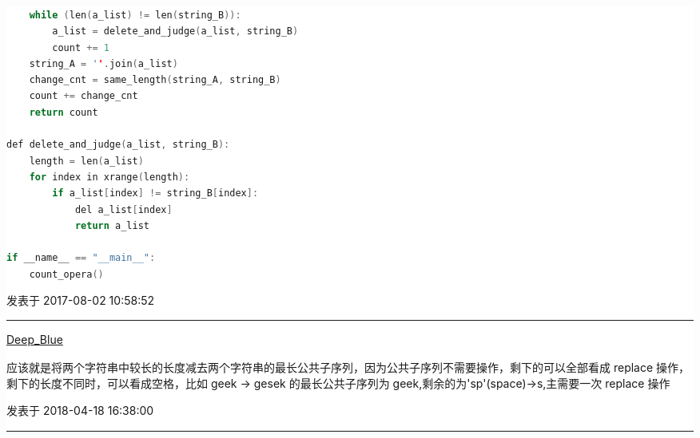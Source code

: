 ```cpp
	while (len(a_list) != len(string_B)):
		a_list = delete_and_judge(a_list, string_B)
		count += 1
	string_A = ''.join(a_list)
	change_cnt = same_length(string_A, string_B)
	count += change_cnt
	return count

def delete_and_judge(a_list, string_B):
	length = len(a_list)
	for index in xrange(length):
		if a_list[index] != string_B[index]:
			del a_list[index]
			return a_list

if __name__ == "__main__":
	count_opera()
```

发表于 2017-08-02 10:58:52

* * *

[Deep_Blue](https://www.nowcoder.com/profile/6794293)

应该就是将两个字符串中较长的长度减去两个字符串的最长公共子序列，因为公共子序列不需要操作，剩下的可以全部看成 replace 操作，剩下的长度不同时，可以看成空格，比如 geek -> gesek 的最长公共子序列为 geek,剩余的为'sp'(space)->s,主需要一次 replace 操作

发表于 2018-04-18 16:38:00

* * ***